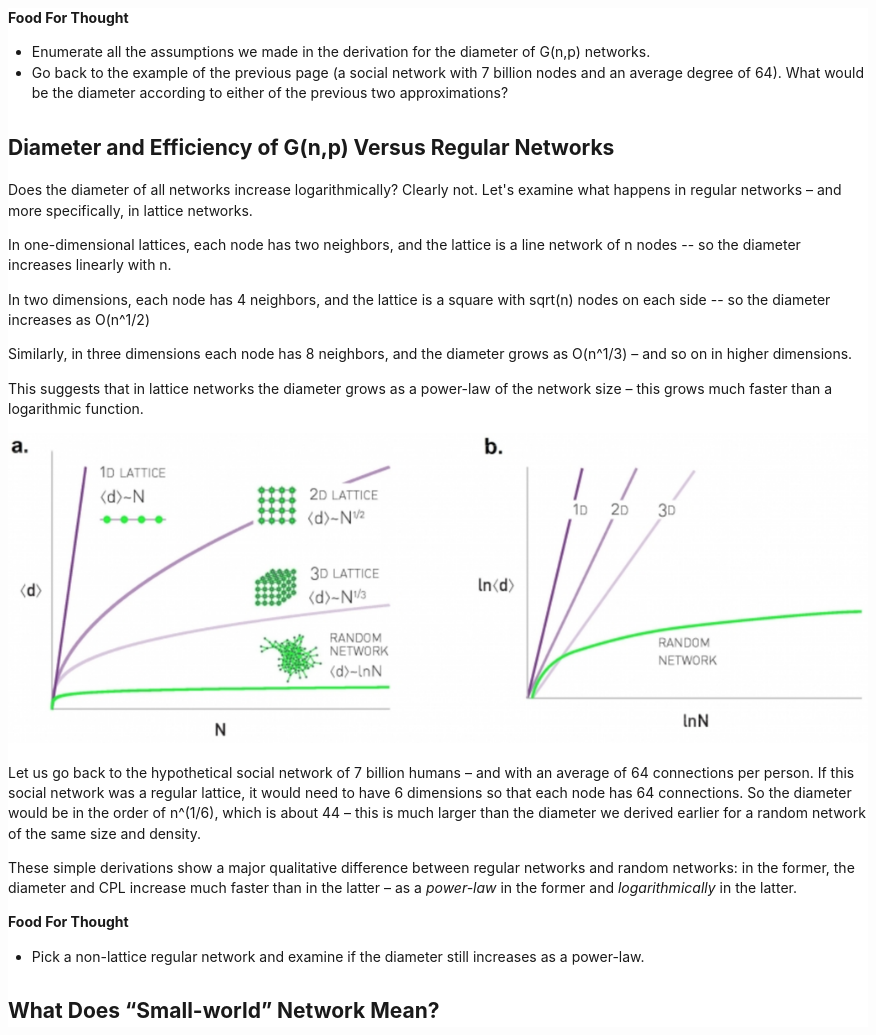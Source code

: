 **Food For Thought**
- Enumerate all the assumptions we made in the derivation for the diameter of G(n,p) networks.
- Go back to the example of the previous page (a social network with 7 billion nodes and an average degree of 64). What would be the diameter according to either of the previous two approximations?

## Diameter and Efficiency of G(n,p) Versus Regular Networks

Does the diameter of all networks increase logarithmically? Clearly not. Let's examine what happens in regular networks – and more specifically, in lattice networks.

In one-dimensional lattices, each node has two neighbors, and the lattice is a line network of n nodes -- so the diameter increases linearly with n.

In two dimensions, each node has 4 neighbors, and the lattice is a square with sqrt(n) nodes on each side -- so the diameter increases as O(n^1/2)

Similarly, in three dimensions each node has 8 neighbors, and the diameter grows as O(n^1/3) – and so on in higher dimensions.

This suggests that in lattice networks the diameter grows as a power-law of the network size – this grows much faster than a logarithmic function.

![M2L05_Fig09](imgs/M2L05_Fig09.png)

Let us go back to the hypothetical social network of 7 billion humans – and with an average of 64 connections per person. If this social network was a regular lattice, it would need to have 6 dimensions so that each node has 64 connections. So the diameter would be in the order of n^(1/6), which is about 44 – this is much larger than the diameter we derived earlier for a random network of the same size and density.

These simple derivations show a major qualitative difference between regular networks and random networks: in the former, the diameter and CPL increase much faster than in the latter – as a *power-law* in the former and *logarithmically* in the latter.

**Food For Thought**
- Pick a non-lattice regular network and examine if the diameter still increases as a power-law.

## What Does “Small-world” Network Mean?

